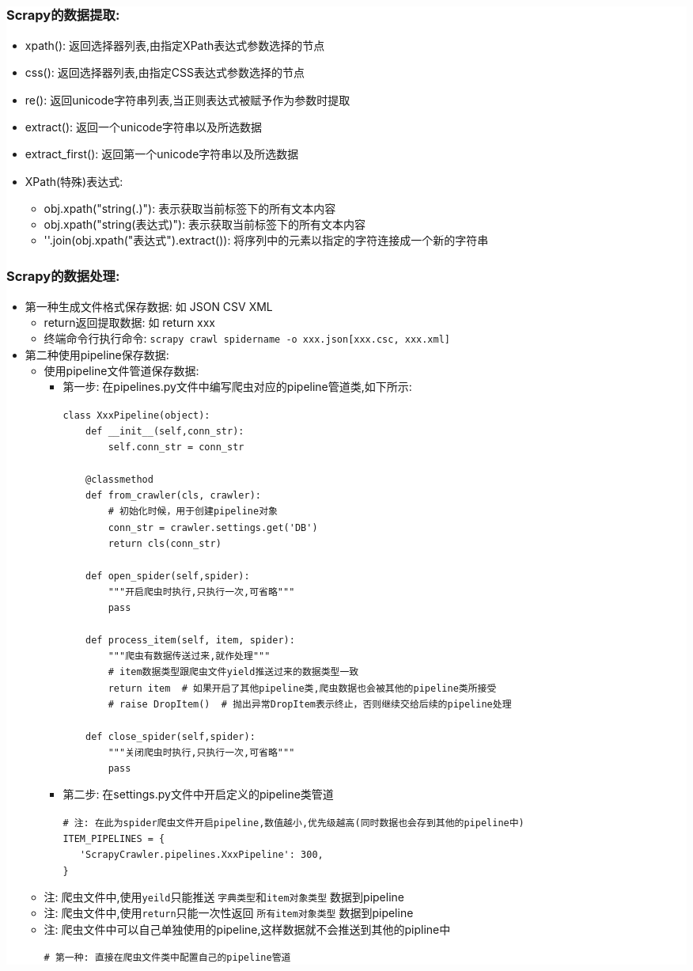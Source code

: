 ### Scrapy的数据提取:
* xpath(): 返回选择器列表,由指定XPath表达式参数选择的节点    
* css(): 返回选择器列表,由指定CSS表达式参数选择的节点 
* re(): 返回unicode字符串列表,当正则表达式被赋予作为参数时提取
* extract(): 返回一个unicode字符串以及所选数据
* extract_first(): 返回第一个unicode字符串以及所选数据

* XPath(特殊)表达式:
    * obj.xpath("string(.)"): 表示获取当前标签下的所有文本内容
    * obj.xpath("string(表达式)"): 表示获取当前标签下的所有文本内容
    * ''.join(obj.xpath("表达式").extract()): 将序列中的元素以指定的字符连接成一个新的字符串

### Scrapy的数据处理: 
* 第一种生成文件格式保存数据: 如 JSON CSV XML
    * return返回提取数据: 如 return xxx
    * 终端命令行执行命令: `scrapy crawl spidername -o xxx.json[xxx.csc, xxx.xml]`
* 第二种使用pipeline保存数据:
    * 使用pipeline文件管道保存数据:
        * 第一步: 在pipelines.py文件中编写爬虫对应的pipeline管道类,如下所示:
            ```python3
            class XxxPipeline(object):
                def __init__(self,conn_str):
                    self.conn_str = conn_str
                    
                @classmethod
                def from_crawler(cls, crawler):
                    # 初始化时候，用于创建pipeline对象
                    conn_str = crawler.settings.get('DB')
                    return cls(conn_str)
                
                def open_spider(self,spider):
                    """开启爬虫时执行,只执行一次,可省略"""
                    pass
               
                def process_item(self, item, spider):
                    """爬虫有数据传送过来,就作处理"""
                    # item数据类型跟爬虫文件yield推送过来的数据类型一致
                    return item  # 如果开启了其他pipeline类,爬虫数据也会被其他的pipeline类所接受
                    # raise DropItem()  # 抛出异常DropItem表示终止，否则继续交给后续的pipeline处理
                
                def close_spider(self,spider):
                    """关闭爬虫时执行,只执行一次,可省略"""
                    pass
            ```
        * 第二步: 在settings.py文件中开启定义的pipeline类管道
            ```python3
            # 注: 在此为spider爬虫文件开启pipeline,数值越小,优先级越高(同时数据也会存到其他的pipeline中)
            ITEM_PIPELINES = {
               'ScrapyCrawler.pipelines.XxxPipeline': 300,
            }
            ```
    * 注: 爬虫文件中,使用`yeild`只能推送 `字典类型`和`item对象类型` 数据到pipeline
    * 注: 爬虫文件中,使用`return`只能一次性返回 `所有item对象类型` 数据到pipeline
    * 注: 爬虫文件中可以自己单独使用的pipeline,这样数据就不会推送到其他的pipline中
        ```python3
        # 第一种: 直接在爬虫文件类中配置自己的pipeline管道